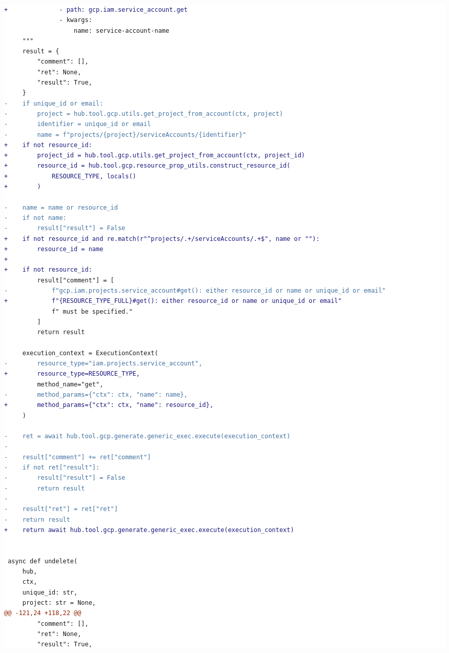 ```diff
+              - path: gcp.iam.service_account.get
               - kwargs:
                   name: service-account-name
     """
     result = {
         "comment": [],
         "ret": None,
         "result": True,
     }
-    if unique_id or email:
-        project = hub.tool.gcp.utils.get_project_from_account(ctx, project)
-        identifier = unique_id or email
-        name = f"projects/{project}/serviceAccounts/{identifier}"
+    if not resource_id:
+        project_id = hub.tool.gcp.utils.get_project_from_account(ctx, project_id)
+        resource_id = hub.tool.gcp.resource_prop_utils.construct_resource_id(
+            RESOURCE_TYPE, locals()
+        )
 
-    name = name or resource_id
-    if not name:
-        result["result"] = False
+    if not resource_id and re.match(r"^projects/.+/serviceAccounts/.+$", name or ""):
+        resource_id = name
+
+    if not resource_id:
         result["comment"] = [
-            f"gcp.iam.projects.service_account#get(): either resource_id or name or unique_id or email"
+            f"{RESOURCE_TYPE_FULL}#get(): either resource_id or name or unique_id or email"
             f" must be specified."
         ]
         return result
 
     execution_context = ExecutionContext(
-        resource_type="iam.projects.service_account",
+        resource_type=RESOURCE_TYPE,
         method_name="get",
-        method_params={"ctx": ctx, "name": name},
+        method_params={"ctx": ctx, "name": resource_id},
     )
 
-    ret = await hub.tool.gcp.generate.generic_exec.execute(execution_context)
-
-    result["comment"] += ret["comment"]
-    if not ret["result"]:
-        result["result"] = False
-        return result
-
-    result["ret"] = ret["ret"]
-    return result
+    return await hub.tool.gcp.generate.generic_exec.execute(execution_context)
 
 
 async def undelete(
     hub,
     ctx,
     unique_id: str,
     project: str = None,
@@ -121,24 +118,22 @@
         "comment": [],
         "ret": None,
         "result": True,
```